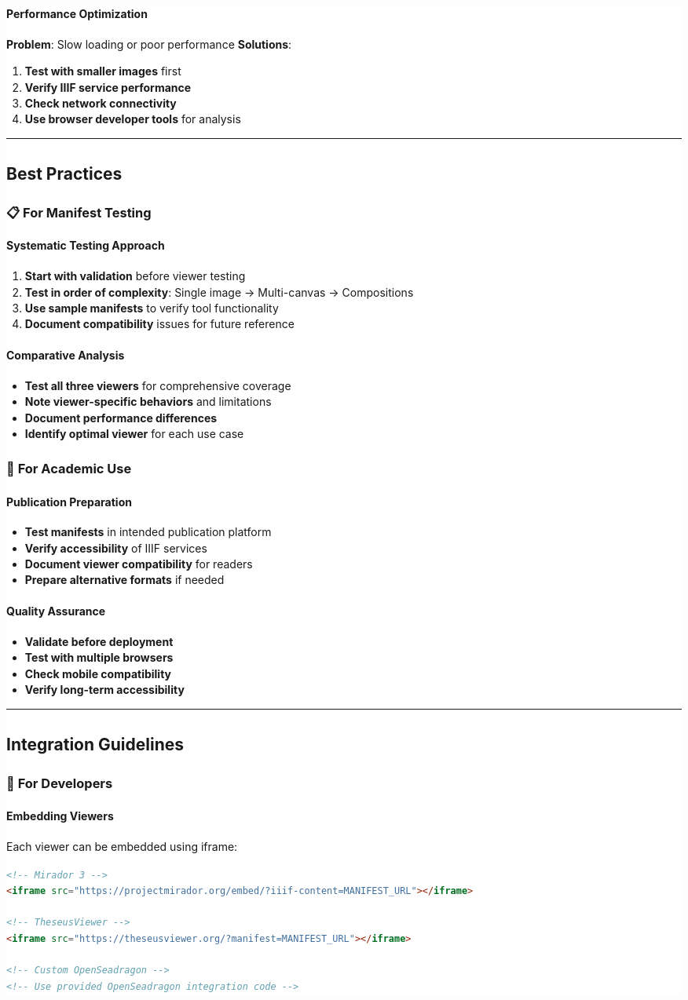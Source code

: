 #### **Performance Optimization**
**Problem**: Slow loading or poor performance
**Solutions**:
1. **Test with smaller images** first
2. **Verify IIIF service performance**
3. **Check network connectivity**
4. **Use browser developer tools** for analysis

---

## Best Practices

### 📋 **For Manifest Testing**

#### **Systematic Testing Approach**
1. **Start with validation** before viewer testing
2. **Test in order of complexity**: Single image → Multi-canvas → Compositions
3. **Use sample manifests** to verify tool functionality
4. **Document compatibility** issues for future reference

#### **Comparative Analysis**
- **Test all three viewers** for comprehensive coverage
- **Note viewer-specific behaviors** and limitations
- **Document performance differences**
- **Identify optimal viewer** for each use case

### 🎯 **For Academic Use**

#### **Publication Preparation**
- **Test manifests** in intended publication platform
- **Verify accessibility** of IIIF services
- **Document viewer compatibility** for readers
- **Prepare alternative formats** if needed

#### **Quality Assurance**
- **Validate before deployment**
- **Test with multiple browsers**
- **Check mobile compatibility**
- **Verify long-term accessibility**

---

## Integration Guidelines

### 🔗 **For Developers**

#### **Embedding Viewers**
Each viewer can be embedded using iframe:
```html
<!-- Mirador 3 -->
<iframe src="https://projectmirador.org/embed/?iiif-content=MANIFEST_URL"></iframe>

<!-- TheseusViewer -->
<iframe src="https://theseusviewer.org/?manifest=MANIFEST_URL"></iframe>

<!-- Custom OpenSeadragon -->
<!-- Use provided OpenSeadragon integration code -->
```
